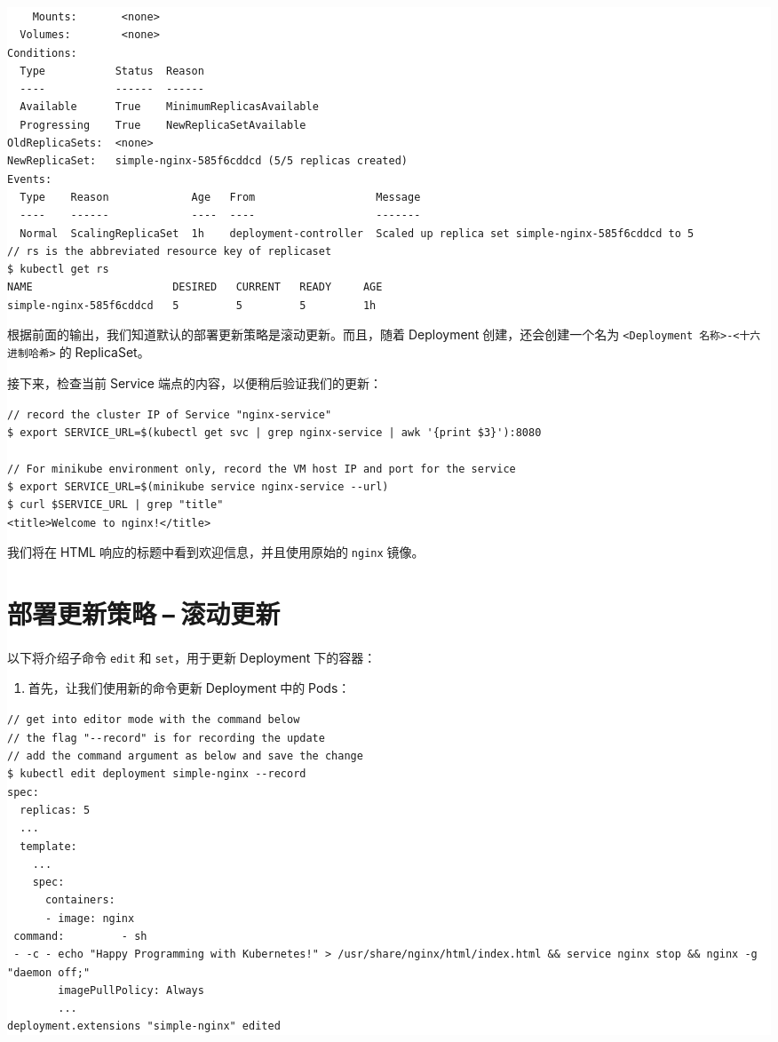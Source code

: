 ```
    Mounts:       <none>
  Volumes:        <none>
Conditions:
  Type           Status  Reason
  ----           ------  ------
  Available      True    MinimumReplicasAvailable
  Progressing    True    NewReplicaSetAvailable
OldReplicaSets:  <none>
NewReplicaSet:   simple-nginx-585f6cddcd (5/5 replicas created)
Events:
  Type    Reason             Age   From                   Message
  ----    ------             ----  ----                   -------
  Normal  ScalingReplicaSet  1h    deployment-controller  Scaled up replica set simple-nginx-585f6cddcd to 5
// rs is the abbreviated resource key of replicaset
$ kubectl get rs
NAME                      DESIRED   CURRENT   READY     AGE
simple-nginx-585f6cddcd   5         5         5         1h
```

根据前面的输出，我们知道默认的部署更新策略是滚动更新。而且，随着 Deployment 创建，还会创建一个名为 `<Deployment 名称>-<十六进制哈希>` 的 ReplicaSet。

接下来，检查当前 Service 端点的内容，以便稍后验证我们的更新：

```
// record the cluster IP of Service "nginx-service"
$ export SERVICE_URL=$(kubectl get svc | grep nginx-service | awk '{print $3}'):8080

// For minikube environment only, record the VM host IP and port for the service
$ export SERVICE_URL=$(minikube service nginx-service --url)
$ curl $SERVICE_URL | grep "title"
<title>Welcome to nginx!</title>
```

我们将在 HTML 响应的标题中看到欢迎信息，并且使用原始的 `nginx` 镜像。

# 部署更新策略 – 滚动更新

以下将介绍子命令 `edit` 和 `set`，用于更新 Deployment 下的容器：

1.  首先，让我们使用新的命令更新 Deployment 中的 Pods：

```
// get into editor mode with the command below
// the flag "--record" is for recording the update
// add the command argument as below and save the change
$ kubectl edit deployment simple-nginx --record
spec:
  replicas: 5
  ...
  template:
    ...
    spec:
      containers:
      - image: nginx
 command:         - sh
 - -c - echo "Happy Programming with Kubernetes!" > /usr/share/nginx/html/index.html && service nginx stop && nginx -g "daemon off;"
        imagePullPolicy: Always
        ...
deployment.extensions "simple-nginx" edited
```
